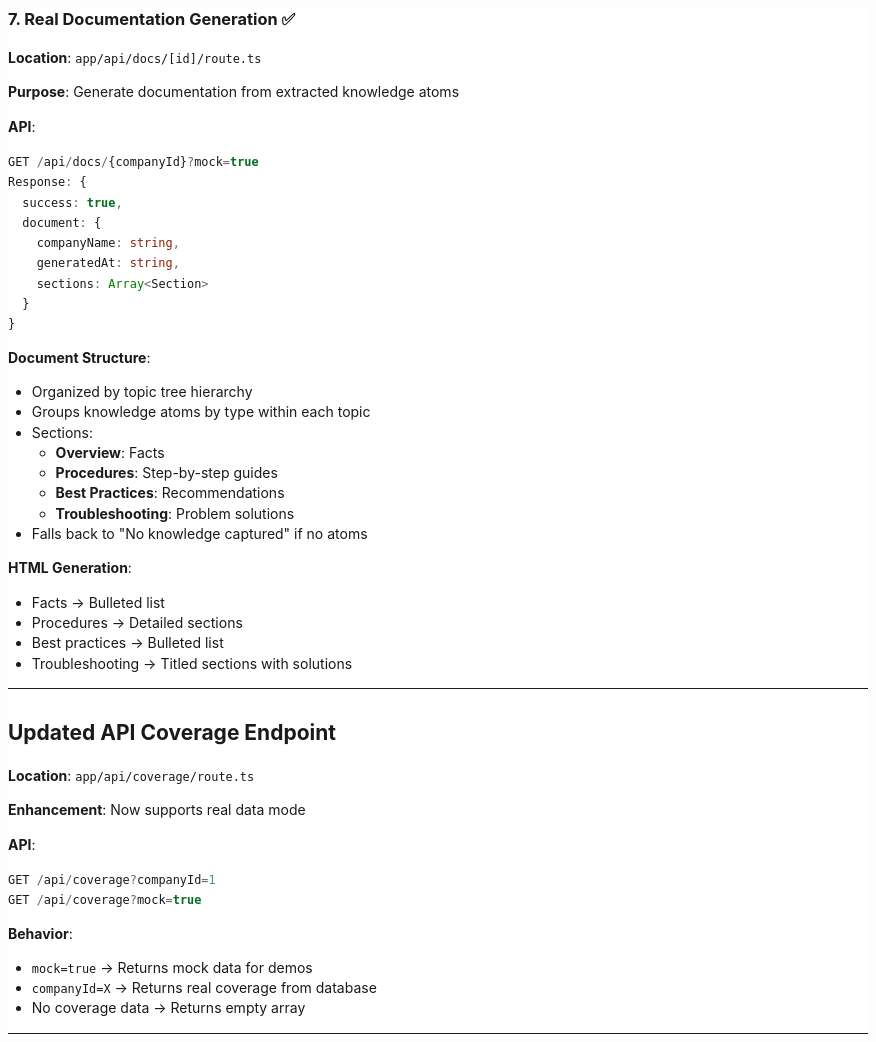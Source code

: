### 7. Real Documentation Generation ✅

**Location**: `app/api/docs/[id]/route.ts`

**Purpose**: Generate documentation from extracted knowledge atoms

**API**:
```typescript
GET /api/docs/{companyId}?mock=true
Response: {
  success: true,
  document: {
    companyName: string,
    generatedAt: string,
    sections: Array<Section>
  }
}
```

**Document Structure**:
- Organized by topic tree hierarchy
- Groups knowledge atoms by type within each topic
- Sections:
  - **Overview**: Facts
  - **Procedures**: Step-by-step guides
  - **Best Practices**: Recommendations
  - **Troubleshooting**: Problem solutions
- Falls back to "No knowledge captured" if no atoms

**HTML Generation**:
- Facts → Bulleted list
- Procedures → Detailed sections
- Best practices → Bulleted list
- Troubleshooting → Titled sections with solutions

---

## Updated API Coverage Endpoint

**Location**: `app/api/coverage/route.ts`

**Enhancement**: Now supports real data mode

**API**:
```typescript
GET /api/coverage?companyId=1
GET /api/coverage?mock=true
```

**Behavior**:
- `mock=true` → Returns mock data for demos
- `companyId=X` → Returns real coverage from database
- No coverage data → Returns empty array

---
